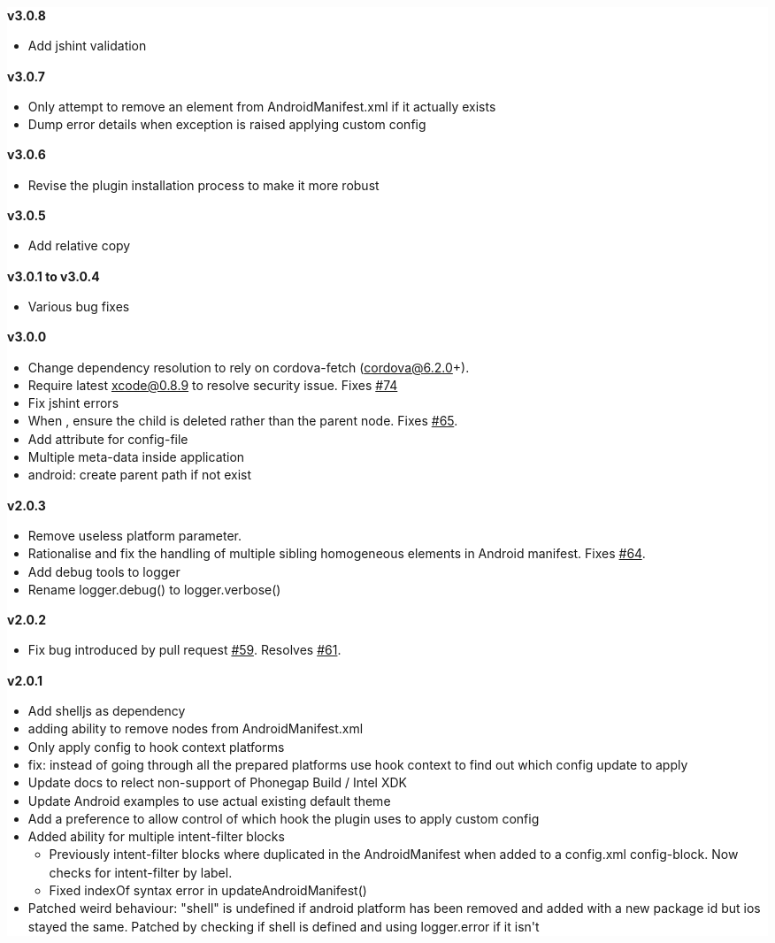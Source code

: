 **v3.0.8**
* Add jshint validation

**v3.0.7**
* Only attempt to remove an element from AndroidManifest.xml if it actually exists
* Dump error details when exception is raised applying custom config

**v3.0.6**
* Revise the plugin installation process to make it more robust

**v3.0.5**
* Add relative copy

**v3.0.1 to v3.0.4**
* Various bug fixes

**v3.0.0**
* Change dependency resolution to rely on cordova-fetch (cordova@6.2.0+).
* Require latest xcode@0.8.9 to resolve security issue. Fixes [#74](https://github.com/dpa99c/cordova-custom-config/issues/74)
* Fix jshint errors
* When <preference delete="true">, ensure the child is deleted rather than the parent node. Fixes [#65](https://github.com/dpa99c/cordova-custom-config/issues/65).
* Add attribute for config-file
* Multiple meta-data inside application
* android: create parent path if not exist

**v2.0.3**
* Remove useless platform parameter.
* Rationalise and fix the handling of multiple sibling homogeneous elements in Android manifest. Fixes [#64](https://github.com/dpa99c/cordova-custom-config/issues/64).
* Add debug tools to logger
* Rename logger.debug() to logger.verbose()

**v2.0.2**
* Fix bug introduced by pull request [#59](https://github.com/dpa99c/cordova-custom-config/issues/59). Resolves [#61](https://github.com/dpa99c/cordova-custom-config/issues/61).

**v2.0.1**
* Add shelljs as dependency
* adding ability to remove nodes from AndroidManifest.xml
* Only apply config to hook context platforms
* fix: instead of going through all the prepared platforms use hook context to find out which config update to apply
* Update docs to relect non-support of Phonegap Build / Intel XDK
* Update Android examples to use actual existing default theme
* Add a preference to allow control of which hook the plugin uses to apply custom config
* Added ability for multiple intent-filter blocks 
    * Previously intent-filter blocks where duplicated in the AndroidManifest when added to a config.xml config-block. Now checks for intent-filter by label. 
    * Fixed indexOf syntax error in updateAndroidManifest()
* Patched weird behaviour: "shell" is undefined if android platform has been removed and added with a new package id but ios stayed the same. Patched by checking if shell is defined and using logger.error if it isn't
